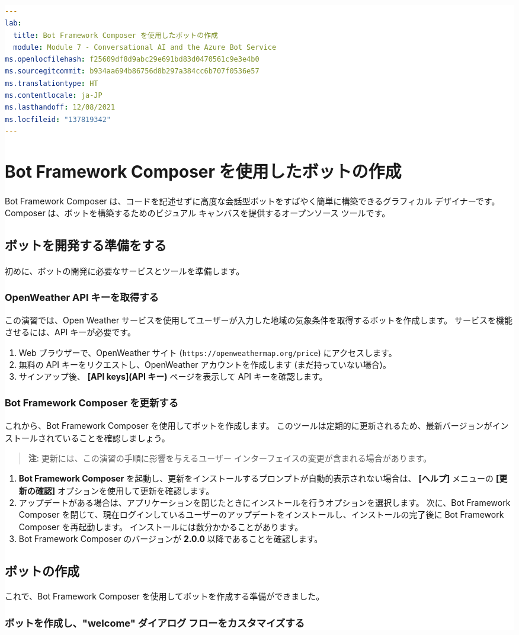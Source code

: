 ```yaml
---
lab:
  title: Bot Framework Composer を使用したボットの作成
  module: Module 7 - Conversational AI and the Azure Bot Service
ms.openlocfilehash: f25609df8d9abc29e691bd83d0470561c9e3e4b0
ms.sourcegitcommit: b934aa694b86756d8b297a384cc6b707f0536e57
ms.translationtype: HT
ms.contentlocale: ja-JP
ms.lasthandoff: 12/08/2021
ms.locfileid: "137819342"
---
```

# <a name="create-a-bot-with-bot-framework-composer"></a>Bot Framework Composer を使用したボットの作成

Bot Framework Composer は、コードを記述せずに高度な会話型ボットをすばやく簡単に構築できるグラフィカル デザイナーです。 Composer は、ボットを構築するためのビジュアル キャンバスを提供するオープンソース ツールです。

## <a name="prepare-to-develop-a-bot"></a>ボットを開発する準備をする

初めに、ボットの開発に必要なサービスとツールを準備します。

### <a name="get-an-openweather-api-key"></a>OpenWeather API キーを取得する

この演習では、Open Weather サービスを使用してユーザーが入力した地域の気象条件を取得するボットを作成します。 サービスを機能させるには、API キーが必要です。

1. Web ブラウザーで、OpenWeather サイト (`https://openweathermap.org/price`) にアクセスします。
2. 無料の API キーをリクエストし、OpenWeather アカウントを作成します (まだ持っていない場合)。
3. サインアップ後、 **[API keys]\(API キー\)** ページを表示して API キーを確認します。

### <a name="update-bot-framework-composer"></a>Bot Framework Composer を更新する

これから、Bot Framework Composer を使用してボットを作成します。 このツールは定期的に更新されるため、最新バージョンがインストールされていることを確認しましょう。

> **注**: 更新には、この演習の手順に影響を与えるユーザー インターフェイスの変更が含まれる場合があります。

1. **Bot Framework Composer** を起動し、更新をインストールするプロンプトが自動的表示されない場合は、 **[ヘルプ]** メニューの **[更新の確認]** オプションを使用して更新を確認します。
2. アップデートがある場合は、アプリケーションを閉じたときにインストールを行うオプションを選択します。 次に、Bot Framework Composer を閉じて、現在ログインしているユーザーのアップデートをインストールし、インストールの完了後に Bot Framework Composer を再起動します。 インストールには数分かかることがあります。
3. Bot Framework Composer のバージョンが **2.0.0** 以降であることを確認します。

## <a name="create-a-bot"></a>ボットの作成

これで、Bot Framework Composer を使用してボットを作成する準備ができました。

### <a name="create-a-bot-and-customize-the-welcome-dialog-flow"></a>ボットを作成し、"welcome" ダイアログ フローをカスタマイズする
